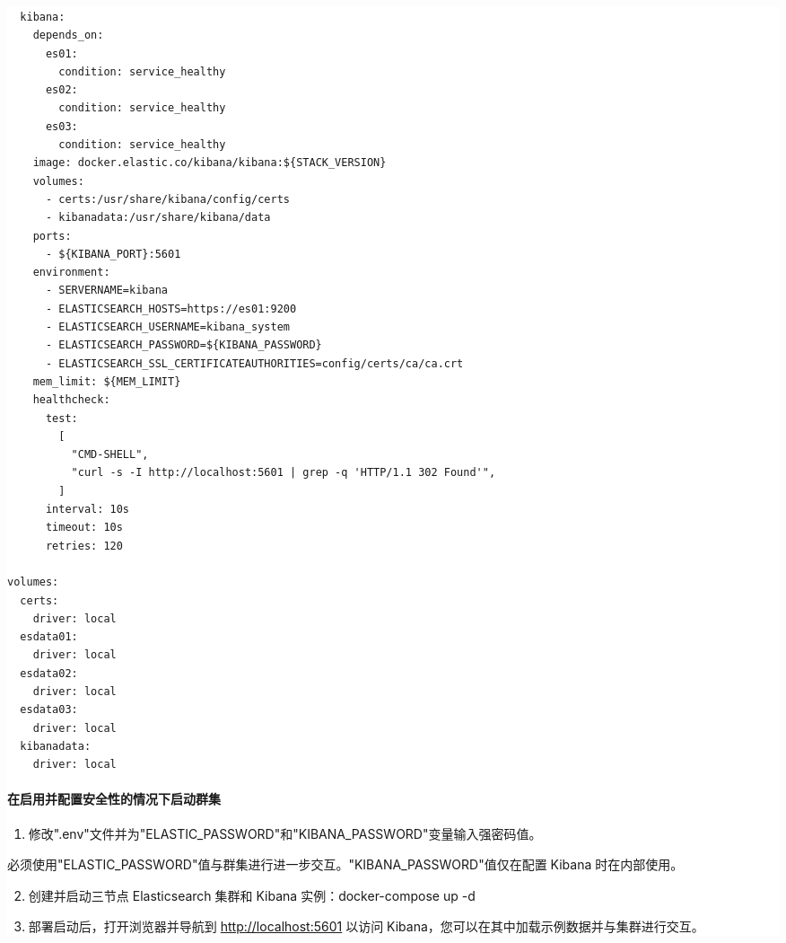     
      kibana:
        depends_on:
          es01:
            condition: service_healthy
          es02:
            condition: service_healthy
          es03:
            condition: service_healthy
        image: docker.elastic.co/kibana/kibana:${STACK_VERSION}
        volumes:
          - certs:/usr/share/kibana/config/certs
          - kibanadata:/usr/share/kibana/data
        ports:
          - ${KIBANA_PORT}:5601
        environment:
          - SERVERNAME=kibana
          - ELASTICSEARCH_HOSTS=https://es01:9200
          - ELASTICSEARCH_USERNAME=kibana_system
          - ELASTICSEARCH_PASSWORD=${KIBANA_PASSWORD}
          - ELASTICSEARCH_SSL_CERTIFICATEAUTHORITIES=config/certs/ca/ca.crt
        mem_limit: ${MEM_LIMIT}
        healthcheck:
          test:
            [
              "CMD-SHELL",
              "curl -s -I http://localhost:5601 | grep -q 'HTTP/1.1 302 Found'",
            ]
          interval: 10s
          timeout: 10s
          retries: 120
    
    volumes:
      certs:
        driver: local
      esdata01:
        driver: local
      esdata02:
        driver: local
      esdata03:
        driver: local
      kibanadata:
        driver: local

#### 在启用并配置安全性的情况下启动群集

1. 修改".env"文件并为"ELASTIC_PASSWORD"和"KIBANA_PASSWORD"变量输入强密码值。

必须使用"ELASTIC_PASSWORD"值与群集进行进一步交互。"KIBANA_PASSWORD"值仅在配置 Kibana 时在内部使用。

2. 创建并启动三节点 Elasticsearch 集群和 Kibana 实例：docker-compose up -d

3. 部署启动后，打开浏览器并导航到 <http://localhost:5601> 以访问 Kibana，您可以在其中加载示例数据并与集群进行交互。
